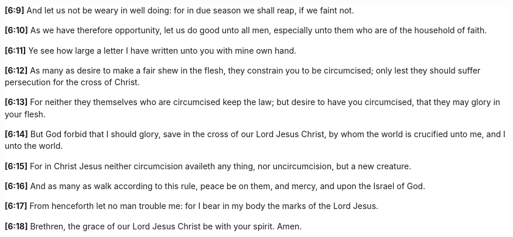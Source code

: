 **[6:9]** And let us not be weary in well doing: for in due season we shall reap, if we faint not.

**[6:10]** As we have therefore opportunity, let us do good unto all men, especially unto them who are of the household of faith.

**[6:11]** Ye see how large a letter I have written unto you with mine own hand.

**[6:12]** As many as desire to make a fair shew in the flesh, they constrain you to be circumcised; only lest they should suffer persecution for the cross of Christ.

**[6:13]** For neither they themselves who are circumcised keep the law; but desire to have you circumcised, that they may glory in your flesh.

**[6:14]** But God forbid that I should glory, save in the cross of our Lord Jesus Christ, by whom the world is crucified unto me, and I unto the world.

**[6:15]** For in Christ Jesus neither circumcision availeth any thing, nor uncircumcision, but a new creature.

**[6:16]** And as many as walk according to this rule, peace be on them, and mercy, and upon the Israel of God.

**[6:17]** From henceforth let no man trouble me: for I bear in my body the marks of the Lord Jesus.

**[6:18]** Brethren, the grace of our Lord Jesus Christ be with your spirit. Amen.
